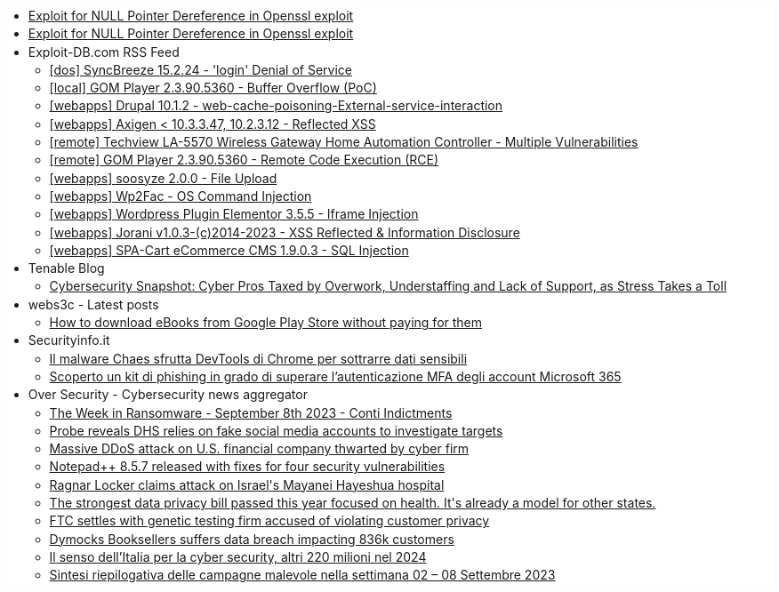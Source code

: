   - [Exploit for NULL Pointer Dereference in Openssl exploit](https://sploitus.com/exploit?id=F2076B48-44ED-5B15-9B08-53183DC5B9EF&utm_source=rss&utm_medium=rss)
  - [Exploit for NULL Pointer Dereference in Openssl exploit](https://sploitus.com/exploit?id=92652D10-0053-5EC5-BEE7-CDD2141C7525&utm_source=rss&utm_medium=rss)
- Exploit-DB.com RSS Feed
  - [[dos] SyncBreeze 15.2.24 - 'login' Denial of Service](https://www.exploit-db.com/exploits/51725)
  - [[local] GOM Player 2.3.90.5360 - Buffer Overflow (PoC)](https://www.exploit-db.com/exploits/51724)
  - [[webapps] Drupal 10.1.2 - web-cache-poisoning-External-service-interaction](https://www.exploit-db.com/exploits/51723)
  - [[webapps] Axigen < 10.3.3.47, 10.2.3.12 - Reflected XSS](https://www.exploit-db.com/exploits/51722)
  - [[remote] Techview LA-5570 Wireless Gateway Home Automation Controller - Multiple Vulnerabilities](https://www.exploit-db.com/exploits/51720)
  - [[remote] GOM Player 2.3.90.5360 - Remote Code Execution (RCE)](https://www.exploit-db.com/exploits/51719)
  - [[webapps] soosyze 2.0.0 - File Upload](https://www.exploit-db.com/exploits/51718)
  - [[webapps] Wp2Fac - OS Command Injection](https://www.exploit-db.com/exploits/51717)
  - [[webapps] Wordpress Plugin Elementor 3.5.5 - Iframe Injection](https://www.exploit-db.com/exploits/51716)
  - [[webapps] Jorani v1.0.3-(c)2014-2023 - XSS Reflected & Information Disclosure](https://www.exploit-db.com/exploits/51715)
  - [[webapps] SPA-Cart eCommerce CMS 1.9.0.3 - SQL Injection](https://www.exploit-db.com/exploits/51714)
- Tenable Blog
  - [Cybersecurity Snapshot: Cyber Pros Taxed by Overwork, Understaffing and Lack of Support, as Stress Takes a Toll](https://www.tenable.com/blog/cybersecurity-snapshot-cyber-pros-taxed-by-overwork-understaffing-and-lack-of-support-as)
- webs3c - Latest posts
  - [How to download eBooks from Google Play Store without paying for them](https://webs3c.com/t/how-to-download-ebooks-from-google-play-store-without-paying-for-them/79#post_3)
- Securityinfo.it
  - [Il malware Chaes sfrutta DevTools di Chrome per sottrarre dati sensibili](https://www.securityinfo.it/2023/09/08/il-malware-chaes-sfrutta-devtools-di-chrome-per-sottrarre-dati-sensibili/?utm_source=rss&utm_medium=rss&utm_campaign=il-malware-chaes-sfrutta-devtools-di-chrome-per-sottrarre-dati-sensibili)
  - [Scoperto un kit di phishing in grado di superare l’autenticazione MFA degli account Microsoft 365](https://www.securityinfo.it/2023/09/08/scoperto-un-kit-di-phishing-in-grado-di-superare-lautenticazione-mfa-degli-account-microsoft-365/?utm_source=rss&utm_medium=rss&utm_campaign=scoperto-un-kit-di-phishing-in-grado-di-superare-lautenticazione-mfa-degli-account-microsoft-365)
- Over Security - Cybersecurity news aggregator
  - [The Week in Ransomware - September 8th 2023 - Conti Indictments](https://www.bleepingcomputer.com/news/security/the-week-in-ransomware-september-8th-2023-conti-indictments/)
  - [Probe reveals DHS relies on fake social media accounts to investigate targets](https://therecord.media/dhs-uses-fake-social-media-accounts)
  - [Massive DDoS attack on U.S. financial company thwarted by cyber firm](https://therecord.media/ddos-attack-thwarted-on-banking)
  - [Notepad++ 8.5.7 released with fixes for four security vulnerabilities](https://www.bleepingcomputer.com/news/security/notepad-plus-plus-857-released-with-fixes-for-four-security-vulnerabilities/)
  - [Ragnar Locker claims attack on Israel's Mayanei Hayeshua hospital](https://www.bleepingcomputer.com/news/security/ragnar-locker-claims-attack-on-israels-mayanei-hayeshua-hospital/)
  - [The strongest data privacy bill passed this year focused on health. It's already a model for other states.](https://therecord.media/wa-data-privacy-bill-health-replicated)
  - [FTC settles with genetic testing firm accused of violating customer privacy](https://therecord.media/genetic-testing-firm-fined-ftc-privacy)
  - [Dymocks Booksellers suffers data breach impacting 836k customers](https://www.bleepingcomputer.com/news/security/dymocks-booksellers-suffers-data-breach-impacting-836k-customers/)
  - [Il senso dell’Italia per la cyber security, altri 220 milioni nel 2024](https://www.cybersecurity360.it/news/italia-cybersecurity-220-milioni-2024/)
  - [Sintesi riepilogativa delle campagne malevole nella settimana 02 – 08 Settembre 2023](https://cert-agid.gov.it/news/sintesi-riepilogativa-delle-campagne-malevole-nella-settimana-02-08-settembre-2023/)